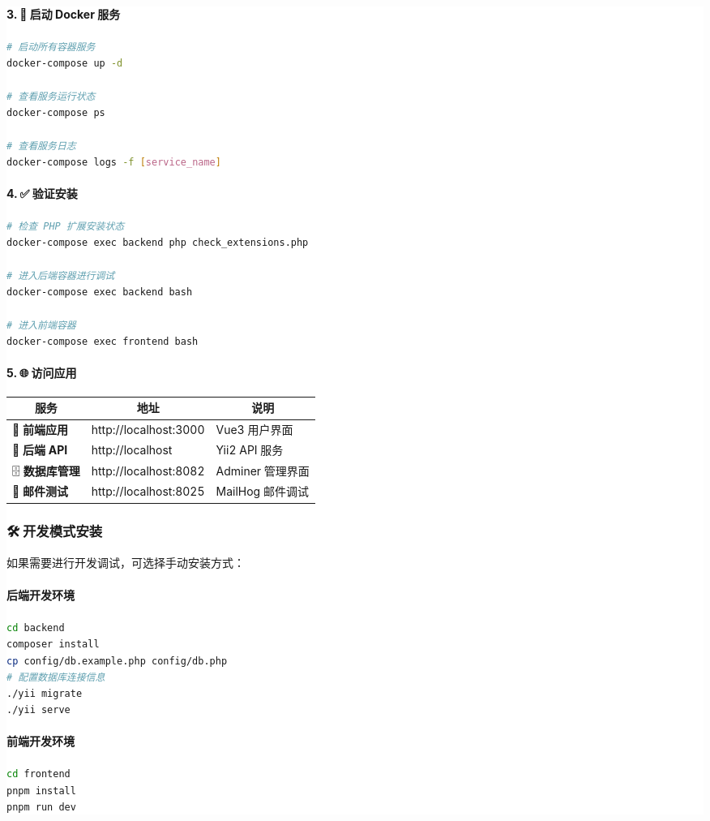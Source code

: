 #### 3. 🐳 启动 Docker 服务
```bash
# 启动所有容器服务
docker-compose up -d

# 查看服务运行状态
docker-compose ps

# 查看服务日志
docker-compose logs -f [service_name]
```

#### 4. ✅ 验证安装
```bash
# 检查 PHP 扩展安装状态
docker-compose exec backend php check_extensions.php

# 进入后端容器进行调试
docker-compose exec backend bash

# 进入前端容器
docker-compose exec frontend bash
```

#### 5. 🌐 访问应用

| 服务 | 地址 | 说明 |
|------|------|------|
| 🎨 **前端应用** | http://localhost:3000 | Vue3 用户界面 |
| 🔧 **后端 API** | http://localhost | Yii2 API 服务 |
| 🗄️ **数据库管理** | http://localhost:8082 | Adminer 管理界面 |
| 📧 **邮件测试** | http://localhost:8025 | MailHog 邮件调试 |

### 🛠️ 开发模式安装

如果需要进行开发调试，可选择手动安装方式：

#### 后端开发环境
```bash
cd backend
composer install
cp config/db.example.php config/db.php
# 配置数据库连接信息
./yii migrate
./yii serve
```

#### 前端开发环境  
```bash
cd frontend
pnpm install
pnpm run dev
```
